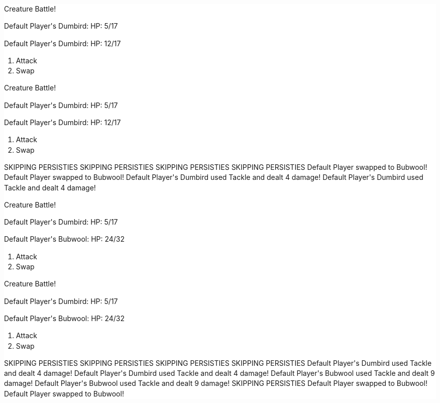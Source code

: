 Creature Battle!

Default Player's Dumbird:
HP: 5/17

Default Player's Dumbird:
HP: 12/17

1. Attack
2. Swap


Creature Battle!

Default Player's Dumbird:
HP: 5/17

Default Player's Dumbird:
HP: 12/17

1. Attack
2. Swap

SKIPPING PERSISTIES
SKIPPING PERSISTIES
SKIPPING PERSISTIES
SKIPPING PERSISTIES
Default Player swapped to Bubwool!
Default Player swapped to Bubwool!
Default Player's Dumbird used Tackle and dealt 4 damage!
Default Player's Dumbird used Tackle and dealt 4 damage!

Creature Battle!

Default Player's Dumbird:
HP: 5/17

Default Player's Bubwool:
HP: 24/32

1. Attack
2. Swap


Creature Battle!

Default Player's Dumbird:
HP: 5/17

Default Player's Bubwool:
HP: 24/32

1. Attack
2. Swap

SKIPPING PERSISTIES
SKIPPING PERSISTIES
SKIPPING PERSISTIES
SKIPPING PERSISTIES
Default Player's Dumbird used Tackle and dealt 4 damage!
Default Player's Dumbird used Tackle and dealt 4 damage!
Default Player's Bubwool used Tackle and dealt 9 damage!
Default Player's Bubwool used Tackle and dealt 9 damage!
SKIPPING PERSISTIES
Default Player swapped to Bubwool!
Default Player swapped to Bubwool!
